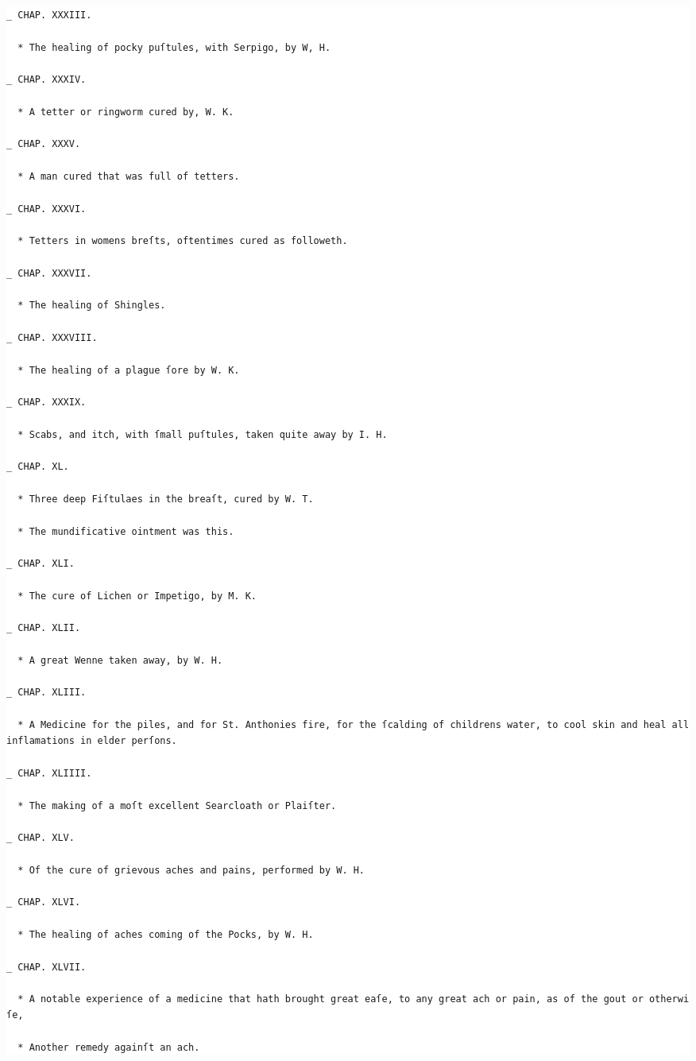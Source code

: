     _ CHAP. XXXIII.

      * The healing of pocky puſtules, with Serpigo, by W, H.

    _ CHAP. XXXIV.

      * A tetter or ringworm cured by, W. K.

    _ CHAP. XXXV.

      * A man cured that was full of tetters.

    _ CHAP. XXXVI.

      * Tetters in womens breſts, oftentimes cured as followeth.

    _ CHAP. XXXVII.

      * The healing of Shingles.

    _ CHAP. XXXVIII.

      * The healing of a plague ſore by W. K.

    _ CHAP. XXXIX.

      * Scabs, and itch, with ſmall puſtules, taken quite away by I. H.

    _ CHAP. XL.

      * Three deep Fiſtulaes in the breaſt, cured by W. T.

      * The mundificative ointment was this.

    _ CHAP. XLI.

      * The cure of Lichen or Impetigo, by M. K.

    _ CHAP. XLII.

      * A great Wenne taken away, by W. H.

    _ CHAP. XLIII.

      * A Medicine for the piles, and for St. Anthonies fire, for the ſcalding of childrens water, to cool skin and heal all inflamations in elder perſons.

    _ CHAP. XLIIII.

      * The making of a moſt excellent Searcloath or Plaiſter.

    _ CHAP. XLV.

      * Of the cure of grievous aches and pains, performed by W. H.

    _ CHAP. XLVI.

      * The healing of aches coming of the Pocks, by W. H.

    _ CHAP. XLVII.

      * A notable experience of a medicine that hath brought great eaſe, to any great ach or pain, as of the gout or otherwiſe,

      * Another remedy againſt an ach.
